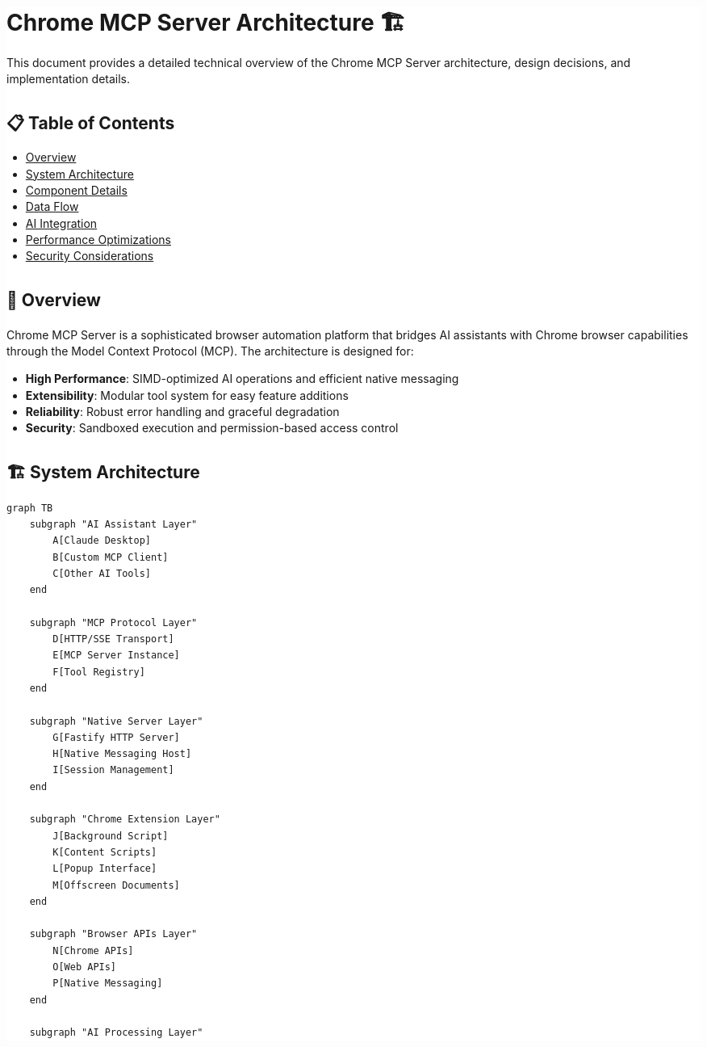 # Chrome MCP Server Architecture 🏗️

This document provides a detailed technical overview of the Chrome MCP Server architecture, design decisions, and implementation details.

## 📋 Table of Contents

- [Overview](#overview)
- [System Architecture](#system-architecture)
- [Component Details](#component-details)
- [Data Flow](#data-flow)
- [AI Integration](#ai-integration)
- [Performance Optimizations](#performance-optimizations)
- [Security Considerations](#security-considerations)

## 🎯 Overview

Chrome MCP Server is a sophisticated browser automation platform that bridges AI assistants with Chrome browser capabilities through the Model Context Protocol (MCP). The architecture is designed for:

- **High Performance**: SIMD-optimized AI operations and efficient native messaging
- **Extensibility**: Modular tool system for easy feature additions
- **Reliability**: Robust error handling and graceful degradation
- **Security**: Sandboxed execution and permission-based access control

## 🏗️ System Architecture

```mermaid
graph TB
    subgraph "AI Assistant Layer"
        A[Claude Desktop]
        B[Custom MCP Client]
        C[Other AI Tools]
    end

    subgraph "MCP Protocol Layer"
        D[HTTP/SSE Transport]
        E[MCP Server Instance]
        F[Tool Registry]
    end

    subgraph "Native Server Layer"
        G[Fastify HTTP Server]
        H[Native Messaging Host]
        I[Session Management]
    end

    subgraph "Chrome Extension Layer"
        J[Background Script]
        K[Content Scripts]
        L[Popup Interface]
        M[Offscreen Documents]
    end

    subgraph "Browser APIs Layer"
        N[Chrome APIs]
        O[Web APIs]
        P[Native Messaging]
    end

    subgraph "AI Processing Layer"
```